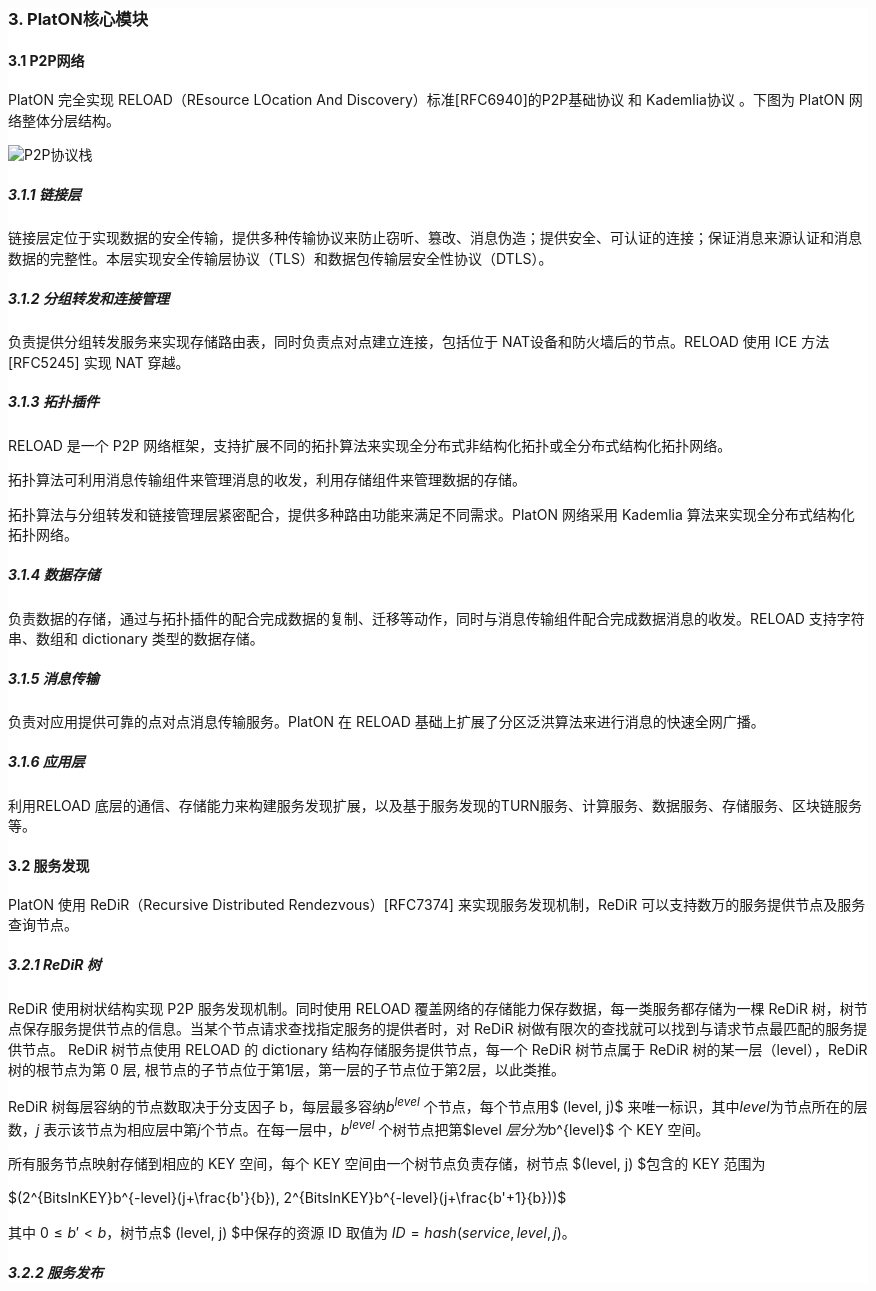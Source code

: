 ### 3. PlatON核心模块

#### 3.1 P2P网络

PlatON 完全实现 RELOAD（REsource LOcation And Discovery）标准[RFC6940]的P2P基础协议  和 Kademlia协议 。下图为 PlatON 网络整体分层结构。

![P2P协议栈](PlatON%E6%80%BB%E4%BD%93%E6%96%B9%E6%A1%88.assets/P2P%E5%8D%8F%E8%AE%AE%E6%A0%88.png)

##### 3.1.1 链接层

链接层定位于实现数据的安全传输，提供多种传输协议来防止窃听、篡改、消息伪造；提供安全、可认证的连接；保证消息来源认证和消息数据的完整性。本层实现安全传输层协议（TLS）和数据包传输层安全性协议（DTLS）。

##### 3.1.2 分组转发和连接管理

负责提供分组转发服务来实现存储路由表，同时负责点对点建立连接，包括位于 NAT设备和防火墙后的节点。RELOAD 使用 ICE 方法 [RFC5245] 实现 NAT 穿越。

##### 3.1.3 拓扑插件

RELOAD 是一个 P2P 网络框架，支持扩展不同的拓扑算法来实现全分布式非结构化拓扑或全分布式结构化拓扑网络。

拓扑算法可利用消息传输组件来管理消息的收发，利用存储组件来管理数据的存储。

拓扑算法与分组转发和链接管理层紧密配合，提供多种路由功能来满足不同需求。PlatON 网络采用 Kademlia 算法来实现全分布式结构化拓扑网络。

##### 3.1.4 数据存储

负责数据的存储，通过与拓扑插件的配合完成数据的复制、迁移等动作，同时与消息传输组件配合完成数据消息的收发。RELOAD 支持字符串、数组和 dictionary 类型的数据存储。

##### 3.1.5 消息传输

负责对应用提供可靠的点对点消息传输服务。PlatON 在 RELOAD 基础上扩展了分区泛洪算法来进行消息的快速全网广播。

##### 3.1.6 应用层

利用RELOAD 底层的通信、存储能力来构建服务发现扩展，以及基于服务发现的TURN服务、计算服务、数据服务、存储服务、区块链服务等。

#### 3.2 服务发现

PlatON 使用 ReDiR（Recursive Distributed Rendezvous）[RFC7374] 来实现服务发现机制，ReDiR 可以支持数万的服务提供节点及服务查询节点。

##### 3.2.1 ReDiR 树

ReDiR 使用树状结构实现 P2P 服务发现机制。同时使用 RELOAD 覆盖网络的存储能力保存数据，每一类服务都存储为一棵 ReDiR 树，树节点保存服务提供节点的信息。当某个节点请求查找指定服务的提供者时，对 ReDiR 树做有限次的查找就可以找到与请求节点最匹配的服务提供节点。
        ReDiR 树节点使用 RELOAD 的 dictionary 结构存储服务提供节点，每一个 ReDiR 树节点属于 ReDiR 树的某一层（level），ReDiR 树的根节点为第 0 层, 根节点的子节点位于第1层，第一层的子节点位于第2层，以此类推。

ReDiR 树每层容纳的节点数取决于分支因子 b，每层最多容纳$b^{level}$ 个节点，每个节点用$ (level, j)$ 来唯一标识，其中$level$为节点所在的层数，$j$ 表示该节点为相应层中第$j$个节点。在每一层中，$b^{level}$ 个树节点把第$level $层分为$b^{level}$ 个 KEY 空间。

所有服务节点映射存储到相应的 KEY 空间，每个 KEY 空间由一个树节点负责存储，树节点 $(level, j) $包含的 KEY 范围为

$(2^{BitsInKEY}b^{-level}(j+\frac{b'}{b}), 2^{BitsInKEY}b^{-level}(j+\frac{b'+1}{b}))$

其中 $0 ≤ b′ < b$，树节点$ (level, j) $中保存的资源 ID 取值为 $ID = hash(service, level, j)$。

##### 3.2.2 服务发布
